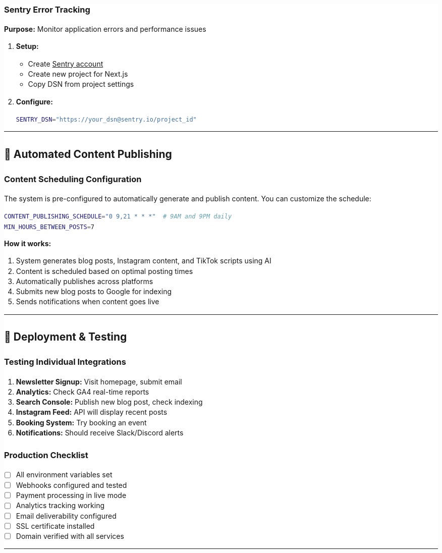 ### Sentry Error Tracking
**Purpose:** Monitor application errors and performance issues

1. **Setup:**
   - Create [Sentry account](https://sentry.io)
   - Create new project for Next.js
   - Copy DSN from project settings

2. **Configure:**
   ```bash
   SENTRY_DSN="https://your_dsn@sentry.io/project_id"
   ```

---

## 🤖 Automated Content Publishing

### Content Scheduling Configuration
The system is pre-configured to automatically generate and publish content. You can customize the schedule:

```bash
CONTENT_PUBLISHING_SCHEDULE="0 9,21 * * *"  # 9AM and 9PM daily
MIN_HOURS_BETWEEN_POSTS=7
```

**How it works:**
1. System generates blog posts, Instagram content, and TikTok scripts using AI
2. Content is scheduled based on optimal posting times
3. Automatically publishes across platforms
4. Submits new blog posts to Google for indexing
5. Sends notifications when content goes live

---

## 🚀 Deployment & Testing

### Testing Individual Integrations

1. **Newsletter Signup:** Visit homepage, submit email
2. **Analytics:** Check GA4 real-time reports
3. **Search Console:** Publish new blog post, check indexing
4. **Instagram Feed:** API will display recent posts
5. **Booking System:** Try booking an event
6. **Notifications:** Should receive Slack/Discord alerts

### Production Checklist

- [ ] All environment variables set
- [ ] Webhooks configured and tested
- [ ] Payment processing in live mode
- [ ] Analytics tracking working
- [ ] Email deliverability configured
- [ ] SSL certificate installed
- [ ] Domain verified with all services

---